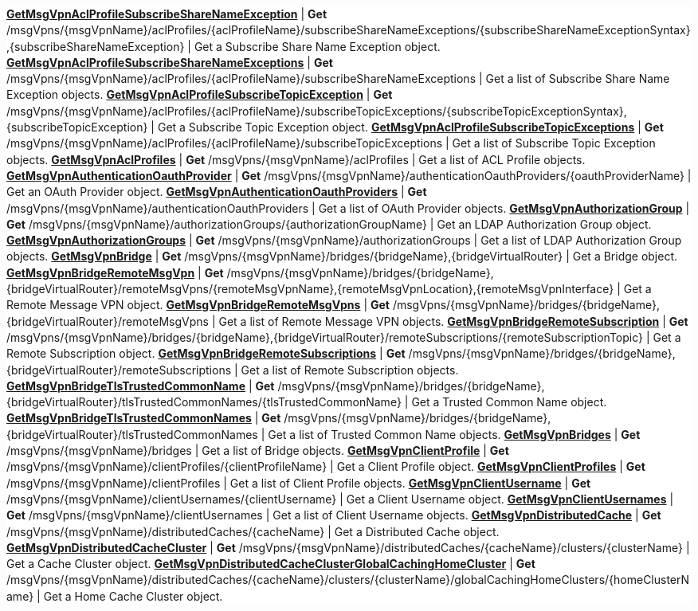 [**GetMsgVpnAclProfileSubscribeShareNameException**](MsgVpnApi.md#GetMsgVpnAclProfileSubscribeShareNameException) | **Get** /msgVpns/{msgVpnName}/aclProfiles/{aclProfileName}/subscribeShareNameExceptions/{subscribeShareNameExceptionSyntax},{subscribeShareNameException} | Get a Subscribe Share Name Exception object.
[**GetMsgVpnAclProfileSubscribeShareNameExceptions**](MsgVpnApi.md#GetMsgVpnAclProfileSubscribeShareNameExceptions) | **Get** /msgVpns/{msgVpnName}/aclProfiles/{aclProfileName}/subscribeShareNameExceptions | Get a list of Subscribe Share Name Exception objects.
[**GetMsgVpnAclProfileSubscribeTopicException**](MsgVpnApi.md#GetMsgVpnAclProfileSubscribeTopicException) | **Get** /msgVpns/{msgVpnName}/aclProfiles/{aclProfileName}/subscribeTopicExceptions/{subscribeTopicExceptionSyntax},{subscribeTopicException} | Get a Subscribe Topic Exception object.
[**GetMsgVpnAclProfileSubscribeTopicExceptions**](MsgVpnApi.md#GetMsgVpnAclProfileSubscribeTopicExceptions) | **Get** /msgVpns/{msgVpnName}/aclProfiles/{aclProfileName}/subscribeTopicExceptions | Get a list of Subscribe Topic Exception objects.
[**GetMsgVpnAclProfiles**](MsgVpnApi.md#GetMsgVpnAclProfiles) | **Get** /msgVpns/{msgVpnName}/aclProfiles | Get a list of ACL Profile objects.
[**GetMsgVpnAuthenticationOauthProvider**](MsgVpnApi.md#GetMsgVpnAuthenticationOauthProvider) | **Get** /msgVpns/{msgVpnName}/authenticationOauthProviders/{oauthProviderName} | Get an OAuth Provider object.
[**GetMsgVpnAuthenticationOauthProviders**](MsgVpnApi.md#GetMsgVpnAuthenticationOauthProviders) | **Get** /msgVpns/{msgVpnName}/authenticationOauthProviders | Get a list of OAuth Provider objects.
[**GetMsgVpnAuthorizationGroup**](MsgVpnApi.md#GetMsgVpnAuthorizationGroup) | **Get** /msgVpns/{msgVpnName}/authorizationGroups/{authorizationGroupName} | Get an LDAP Authorization Group object.
[**GetMsgVpnAuthorizationGroups**](MsgVpnApi.md#GetMsgVpnAuthorizationGroups) | **Get** /msgVpns/{msgVpnName}/authorizationGroups | Get a list of LDAP Authorization Group objects.
[**GetMsgVpnBridge**](MsgVpnApi.md#GetMsgVpnBridge) | **Get** /msgVpns/{msgVpnName}/bridges/{bridgeName},{bridgeVirtualRouter} | Get a Bridge object.
[**GetMsgVpnBridgeRemoteMsgVpn**](MsgVpnApi.md#GetMsgVpnBridgeRemoteMsgVpn) | **Get** /msgVpns/{msgVpnName}/bridges/{bridgeName},{bridgeVirtualRouter}/remoteMsgVpns/{remoteMsgVpnName},{remoteMsgVpnLocation},{remoteMsgVpnInterface} | Get a Remote Message VPN object.
[**GetMsgVpnBridgeRemoteMsgVpns**](MsgVpnApi.md#GetMsgVpnBridgeRemoteMsgVpns) | **Get** /msgVpns/{msgVpnName}/bridges/{bridgeName},{bridgeVirtualRouter}/remoteMsgVpns | Get a list of Remote Message VPN objects.
[**GetMsgVpnBridgeRemoteSubscription**](MsgVpnApi.md#GetMsgVpnBridgeRemoteSubscription) | **Get** /msgVpns/{msgVpnName}/bridges/{bridgeName},{bridgeVirtualRouter}/remoteSubscriptions/{remoteSubscriptionTopic} | Get a Remote Subscription object.
[**GetMsgVpnBridgeRemoteSubscriptions**](MsgVpnApi.md#GetMsgVpnBridgeRemoteSubscriptions) | **Get** /msgVpns/{msgVpnName}/bridges/{bridgeName},{bridgeVirtualRouter}/remoteSubscriptions | Get a list of Remote Subscription objects.
[**GetMsgVpnBridgeTlsTrustedCommonName**](MsgVpnApi.md#GetMsgVpnBridgeTlsTrustedCommonName) | **Get** /msgVpns/{msgVpnName}/bridges/{bridgeName},{bridgeVirtualRouter}/tlsTrustedCommonNames/{tlsTrustedCommonName} | Get a Trusted Common Name object.
[**GetMsgVpnBridgeTlsTrustedCommonNames**](MsgVpnApi.md#GetMsgVpnBridgeTlsTrustedCommonNames) | **Get** /msgVpns/{msgVpnName}/bridges/{bridgeName},{bridgeVirtualRouter}/tlsTrustedCommonNames | Get a list of Trusted Common Name objects.
[**GetMsgVpnBridges**](MsgVpnApi.md#GetMsgVpnBridges) | **Get** /msgVpns/{msgVpnName}/bridges | Get a list of Bridge objects.
[**GetMsgVpnClientProfile**](MsgVpnApi.md#GetMsgVpnClientProfile) | **Get** /msgVpns/{msgVpnName}/clientProfiles/{clientProfileName} | Get a Client Profile object.
[**GetMsgVpnClientProfiles**](MsgVpnApi.md#GetMsgVpnClientProfiles) | **Get** /msgVpns/{msgVpnName}/clientProfiles | Get a list of Client Profile objects.
[**GetMsgVpnClientUsername**](MsgVpnApi.md#GetMsgVpnClientUsername) | **Get** /msgVpns/{msgVpnName}/clientUsernames/{clientUsername} | Get a Client Username object.
[**GetMsgVpnClientUsernames**](MsgVpnApi.md#GetMsgVpnClientUsernames) | **Get** /msgVpns/{msgVpnName}/clientUsernames | Get a list of Client Username objects.
[**GetMsgVpnDistributedCache**](MsgVpnApi.md#GetMsgVpnDistributedCache) | **Get** /msgVpns/{msgVpnName}/distributedCaches/{cacheName} | Get a Distributed Cache object.
[**GetMsgVpnDistributedCacheCluster**](MsgVpnApi.md#GetMsgVpnDistributedCacheCluster) | **Get** /msgVpns/{msgVpnName}/distributedCaches/{cacheName}/clusters/{clusterName} | Get a Cache Cluster object.
[**GetMsgVpnDistributedCacheClusterGlobalCachingHomeCluster**](MsgVpnApi.md#GetMsgVpnDistributedCacheClusterGlobalCachingHomeCluster) | **Get** /msgVpns/{msgVpnName}/distributedCaches/{cacheName}/clusters/{clusterName}/globalCachingHomeClusters/{homeClusterName} | Get a Home Cache Cluster object.